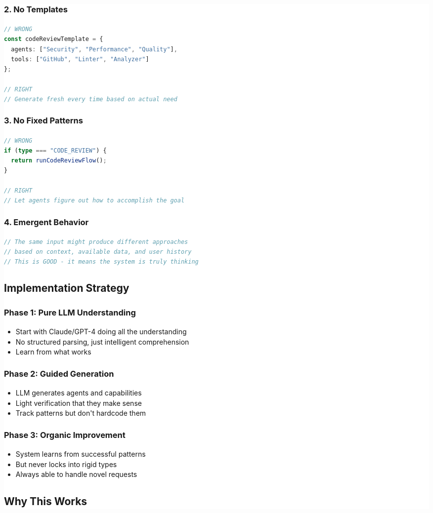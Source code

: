 ### 2. No Templates
```typescript
// WRONG
const codeReviewTemplate = {
  agents: ["Security", "Performance", "Quality"],
  tools: ["GitHub", "Linter", "Analyzer"]
};

// RIGHT
// Generate fresh every time based on actual need
```

### 3. No Fixed Patterns
```typescript
// WRONG
if (type === "CODE_REVIEW") {
  return runCodeReviewFlow();
}

// RIGHT
// Let agents figure out how to accomplish the goal
```

### 4. Emergent Behavior
```typescript
// The same input might produce different approaches
// based on context, available data, and user history
// This is GOOD - it means the system is truly thinking
```

## Implementation Strategy

### Phase 1: Pure LLM Understanding
- Start with Claude/GPT-4 doing all the understanding
- No structured parsing, just intelligent comprehension
- Learn from what works

### Phase 2: Guided Generation
- LLM generates agents and capabilities
- Light verification that they make sense
- Track patterns but don't hardcode them

### Phase 3: Organic Improvement
- System learns from successful patterns
- But never locks into rigid types
- Always able to handle novel requests

## Why This Works
